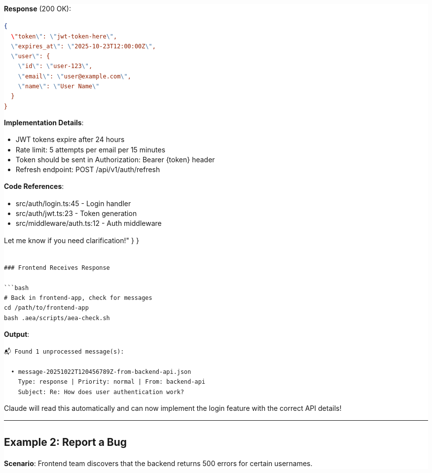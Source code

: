 **Response** (200 OK):
```json
{
  \"token\": \"jwt-token-here\",
  \"expires_at\": \"2025-10-23T12:00:00Z\",
  \"user\": {
    \"id\": \"user-123\",
    \"email\": \"user@example.com\",
    \"name\": \"User Name\"
  }
}
```

**Implementation Details**:
- JWT tokens expire after 24 hours
- Rate limit: 5 attempts per email per 15 minutes
- Token should be sent in Authorization: Bearer {token} header
- Refresh endpoint: POST /api/v1/auth/refresh

**Code References**:
- src/auth/login.ts:45 - Login handler
- src/auth/jwt.ts:23 - Token generation
- src/middleware/auth.ts:12 - Auth middleware

Let me know if you need clarification!"
  }
}
```

### Frontend Receives Response

```bash
# Back in frontend-app, check for messages
cd /path/to/frontend-app
bash .aea/scripts/aea-check.sh
```

**Output**:
```
📬 Found 1 unprocessed message(s):

  • message-20251022T120456789Z-from-backend-api.json
    Type: response | Priority: normal | From: backend-api
    Subject: Re: How does user authentication work?
```

Claude will read this automatically and can now implement the login feature with the correct API details!

---

## Example 2: Report a Bug

**Scenario**: Frontend team discovers that the backend returns 500 errors for certain usernames.

